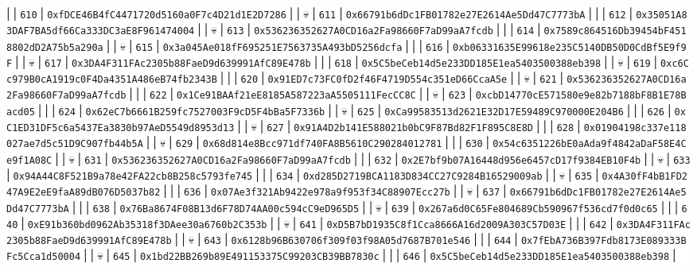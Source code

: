 |  | `610` | `0xfDCE46B4fC4471720d5160a0F7c4D21d1E2D7286` |
| 💀 | `611` | `0x66791b6dDc1FB01782e27E2614Ae5Dd47C7773bA` |
|  | `612` | `0x35051A83DAF7BA5df66Ca333DC3aE8F961474004` |
| 💀 | `613` | `0x536236352627A0CD16a2Fa98660F7aD99aA7fcdb` |
|  | `614` | `0x7589c864516Db39454bF4518802dD2A75b5a290a` |
| 💀 | `615` | `0x3a045Ae018fF695251E7563735A493bD5256dcfa` |
|  | `616` | `0xb06331635E99618e235C5140DB50D0CdBf5E9f9F` |
| 💀 | `617` | `0x3DA4F311FAc2305b88FaeD9d639991AfC89E478b` |
|  | `618` | `0x5C5beCeb14d5e233DD185E1ea5403500388eb398` |
| 💀 | `619` | `0xc6Cc979B0cA1919c0F4Da4351A486eB74fb2343B` |
|  | `620` | `0x91ED7c73FC0fD2f46F4719D554c351eD66CcaA5e` |
| 💀 | `621` | `0x536236352627A0CD16a2Fa98660F7aD99aA7fcdb` |
|  | `622` | `0x1Ce91BAAf21eE8185A587223aA5505111FecCC8C` |
| 💀 | `623` | `0xcbD14770cE571580e9e82b7188bF8B1E78Bacd05` |
|  | `624` | `0x62eC7b6661B259fc7527003F9cD5F4bBa5F7336b` |
| 💀 | `625` | `0xCa99583513d2621E32D17E59489C970000E204B6` |
|  | `626` | `0xC1ED31DF5c6a5437Ea3830b97AeD5549d8953d13` |
| 💀 | `627` | `0x91A4D2b141E588021b0bC9F87Bd82F1F895C8E8D` |
|  | `628` | `0x01904198c337e118027ae7d5c51D9C907fb44b5A` |
| 💀 | `629` | `0x68d814e8Bcc971df740FA8B5610C290284012781` |
|  | `630` | `0x54c6351226bE0aAda9f4842aDaF58E4Ce9f1A08C` |
| 💀 | `631` | `0x536236352627A0CD16a2Fa98660F7aD99aA7fcdb` |
|  | `632` | `0x2E7bf9b07A16448d956e6457cD17f9384EB10F4b` |
| 💀 | `633` | `0x94A44C8F521B9a78e42FA22cb8B258c5793fe745` |
|  | `634` | `0xd285D2719BCA1183D834CC27C9284B16529009ab` |
| 💀 | `635` | `0x4A30fF4bB1FD247A9E2eE9faA89dB076D5037b82` |
|  | `636` | `0x07Ae3f321Ab9422e978a9f953f34C88907Ecc27b` |
| 💀 | `637` | `0x66791b6dDc1FB01782e27E2614Ae5Dd47C7773bA` |
|  | `638` | `0x76Ba8674F08B13d6F78D74AA00c594cC9eD965D5` |
| 💀 | `639` | `0x267a6d0C65Fe804689Cb590967f536cd7f0d0c65` |
|  | `640` | `0xE91b360bd0962Ab35318f3DAee30a6760b2C353b` |
| 💀 | `641` | `0xD5B7bD1935C8f1Cca8666A16d2009A303C57D03E` |
|  | `642` | `0x3DA4F311FAc2305b88FaeD9d639991AfC89E478b` |
| 💀 | `643` | `0x6128b96B630706f309f03f98A05d7687B701e546` |
|  | `644` | `0x7fEbA736B397Fdb8173E089333BFc5Cca1d50004` |
| 💀 | `645` | `0x1bd22BB269b89E491153375C99203CB39BB7830c` |
|  | `646` | `0x5C5beCeb14d5e233DD185E1ea5403500388eb398` |